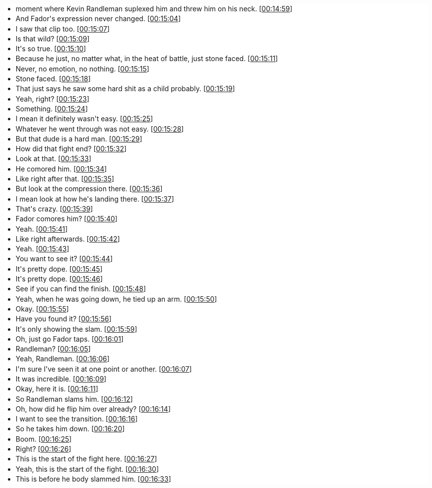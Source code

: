 *  moment where Kevin Randleman suplexed him and threw him on his neck. [[00:14:59](https://www.youtube.com/watch?v=mdxN32QiaJU&t=899.0s)]
*  And Fador's expression never changed. [[00:15:04](https://www.youtube.com/watch?v=mdxN32QiaJU&t=904.0s)]
*  I saw that clip too. [[00:15:07](https://www.youtube.com/watch?v=mdxN32QiaJU&t=907.0s)]
*  Is that wild? [[00:15:09](https://www.youtube.com/watch?v=mdxN32QiaJU&t=909.0s)]
*  It's so true. [[00:15:10](https://www.youtube.com/watch?v=mdxN32QiaJU&t=910.0s)]
*  Because he just, no matter what, in the heat of battle, just stone faced. [[00:15:11](https://www.youtube.com/watch?v=mdxN32QiaJU&t=911.0s)]
*  Never, no emotion, no nothing. [[00:15:15](https://www.youtube.com/watch?v=mdxN32QiaJU&t=915.0s)]
*  Stone faced. [[00:15:18](https://www.youtube.com/watch?v=mdxN32QiaJU&t=918.0s)]
*  That just says he saw some hard shit as a child probably. [[00:15:19](https://www.youtube.com/watch?v=mdxN32QiaJU&t=919.0s)]
*  Yeah, right? [[00:15:23](https://www.youtube.com/watch?v=mdxN32QiaJU&t=923.0s)]
*  Something. [[00:15:24](https://www.youtube.com/watch?v=mdxN32QiaJU&t=924.0s)]
*  I mean it definitely wasn't easy. [[00:15:25](https://www.youtube.com/watch?v=mdxN32QiaJU&t=925.0s)]
*  Whatever he went through was not easy. [[00:15:28](https://www.youtube.com/watch?v=mdxN32QiaJU&t=928.0s)]
*  But that dude is a hard man. [[00:15:29](https://www.youtube.com/watch?v=mdxN32QiaJU&t=929.0s)]
*  How did that fight end? [[00:15:32](https://www.youtube.com/watch?v=mdxN32QiaJU&t=932.0s)]
*  Look at that. [[00:15:33](https://www.youtube.com/watch?v=mdxN32QiaJU&t=933.0s)]
*  He comored him. [[00:15:34](https://www.youtube.com/watch?v=mdxN32QiaJU&t=934.0s)]
*  Like right after that. [[00:15:35](https://www.youtube.com/watch?v=mdxN32QiaJU&t=935.0s)]
*  But look at the compression there. [[00:15:36](https://www.youtube.com/watch?v=mdxN32QiaJU&t=936.0s)]
*  I mean look at how he's landing there. [[00:15:37](https://www.youtube.com/watch?v=mdxN32QiaJU&t=937.0s)]
*  That's crazy. [[00:15:39](https://www.youtube.com/watch?v=mdxN32QiaJU&t=939.0s)]
*  Fador comores him? [[00:15:40](https://www.youtube.com/watch?v=mdxN32QiaJU&t=940.0s)]
*  Yeah. [[00:15:41](https://www.youtube.com/watch?v=mdxN32QiaJU&t=941.0s)]
*  Like right afterwards. [[00:15:42](https://www.youtube.com/watch?v=mdxN32QiaJU&t=942.0s)]
*  Yeah. [[00:15:43](https://www.youtube.com/watch?v=mdxN32QiaJU&t=943.0s)]
*  You want to see it? [[00:15:44](https://www.youtube.com/watch?v=mdxN32QiaJU&t=944.0s)]
*  It's pretty dope. [[00:15:45](https://www.youtube.com/watch?v=mdxN32QiaJU&t=945.0s)]
*  It's pretty dope. [[00:15:46](https://www.youtube.com/watch?v=mdxN32QiaJU&t=946.0s)]
*  See if you can find the finish. [[00:15:48](https://www.youtube.com/watch?v=mdxN32QiaJU&t=948.0s)]
*  Yeah, when he was going down, he tied up an arm. [[00:15:50](https://www.youtube.com/watch?v=mdxN32QiaJU&t=950.0s)]
*  Okay. [[00:15:55](https://www.youtube.com/watch?v=mdxN32QiaJU&t=955.0s)]
*  Have you found it? [[00:15:56](https://www.youtube.com/watch?v=mdxN32QiaJU&t=956.0s)]
*  It's only showing the slam. [[00:15:59](https://www.youtube.com/watch?v=mdxN32QiaJU&t=959.0s)]
*  Oh, just go Fador taps. [[00:16:01](https://www.youtube.com/watch?v=mdxN32QiaJU&t=961.0s)]
*  Randleman? [[00:16:05](https://www.youtube.com/watch?v=mdxN32QiaJU&t=965.0s)]
*  Yeah, Randleman. [[00:16:06](https://www.youtube.com/watch?v=mdxN32QiaJU&t=966.0s)]
*  I'm sure I've seen it at one point or another. [[00:16:07](https://www.youtube.com/watch?v=mdxN32QiaJU&t=967.0s)]
*  It was incredible. [[00:16:09](https://www.youtube.com/watch?v=mdxN32QiaJU&t=969.0s)]
*  Okay, here it is. [[00:16:11](https://www.youtube.com/watch?v=mdxN32QiaJU&t=971.0s)]
*  So Randleman slams him. [[00:16:12](https://www.youtube.com/watch?v=mdxN32QiaJU&t=972.0s)]
*  Oh, how did he flip him over already? [[00:16:14](https://www.youtube.com/watch?v=mdxN32QiaJU&t=974.0s)]
*  I want to see the transition. [[00:16:16](https://www.youtube.com/watch?v=mdxN32QiaJU&t=976.0s)]
*  So he takes him down. [[00:16:20](https://www.youtube.com/watch?v=mdxN32QiaJU&t=980.0s)]
*  Boom. [[00:16:25](https://www.youtube.com/watch?v=mdxN32QiaJU&t=985.0s)]
*  Right? [[00:16:26](https://www.youtube.com/watch?v=mdxN32QiaJU&t=986.0s)]
*  This is the start of the fight here. [[00:16:27](https://www.youtube.com/watch?v=mdxN32QiaJU&t=987.0s)]
*  Yeah, this is the start of the fight. [[00:16:30](https://www.youtube.com/watch?v=mdxN32QiaJU&t=990.0s)]
*  This is before he body slammed him. [[00:16:33](https://www.youtube.com/watch?v=mdxN32QiaJU&t=993.0s)]